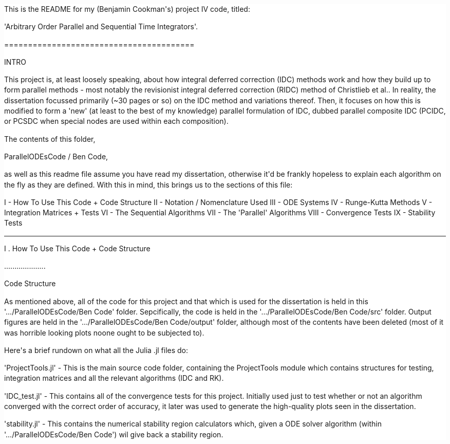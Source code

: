 This is the README for my (Benjamin Cookman's) project IV code, titled:

'Arbitrary Order Parallel and Sequential Time Integrators'.

========================================

INTRO

This project is, at least loosely speaking, about how integral deferred correction (IDC) methods work and how they build up to form parallel methods - most notably the revisionist integral deferred correction (RIDC) method of Christlieb et al.. In reality, the dissertation focussed primarily (~30 pages or so) on the IDC method and variations thereof. Then, it focuses on how this is modified to form a 'new' (at least to the best of my knowledge) parallel formulation of IDC, dubbed parallel composite IDC (PCIDC, or PCSDC when special nodes are used within each composition).

The contents of this folder,

ParallelODEsCode / Ben Code,

as well as this readme file assume you have read my dissertation, otherwise it'd be frankly hopeless to explain each algorithm on the fly as they are defined. With this in mind, this brings us to the sections of this file:

I		- How To Use This Code + Code Structure
II  	- Notation / Nomenclature Used
III 	- ODE Systems
IV		- Runge-Kutta Methods
V		- Integration Matrices + Tests
VI		- The Sequential Algorithms
VII		- The 'Parallel' Algorithms
VIII	- Convergence Tests
IX		- Stability Tests

----------------------------------------

I . How To Use This Code + Code Structure 

....................

Code Structure

As mentioned above, all of the code for this project and that which is used for the dissertation is held in this '.../ParallelODEsCode/Ben Code' folder. Sepcifically, the code is held in the '.../ParallelODEsCode/Ben Code/src' folder. Output figures are held in the '.../ParallelODEsCode/Ben Code/output' folder, although most of the contents have been deleted (most of it was horrible looking plots noone ought to be subjected to).

Here's a brief rundown on what all the Julia .jl files do:

'ProjectTools.jl' - This is the main source code folder, containing the ProjectTools module which contains structures for testing, integration matrices and all the relevant algorithms (IDC and RK).

'IDC_test.jl' - This contains all of the convergence tests for this project. Initially used just to test whether or not an algorithm converged with the correct order of accuracy, it later was used to generate the high-quality plots seen in the dissertation.

'stability.jl' - This contains the numerical stability region calculators which, given a ODE solver algorithm (within '.../ParallelODEsCode/Ben Code') wil give back a stability region.
